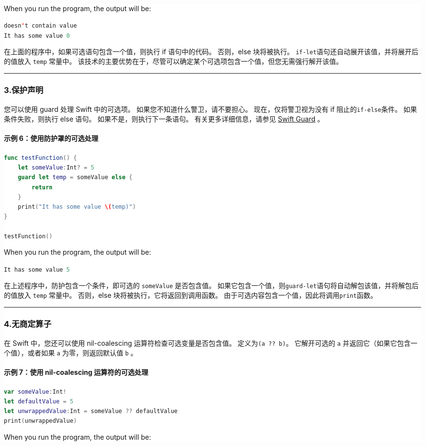 When you run the program, the output will be:

```swift
doesn't contain value
It has some value 0 
```

在上面的程序中，如果可选语句包含一个值，则执行 if 语句中的代码。 否则，else 块将被执行。 `if-let`语句还自动展开该值，并将展开后的值放入 `temp` 常量中。 该技术的主要优势在于，尽管可以确定某个可选项包含一个值，但您无需强行解开该值。

* * *

### 3.保护声明

您可以使用 guard 处理 Swift 中的可选项。 如果您不知道什么警卫，请不要担心。 现在，仅将警卫视为没有 if 阻止的`if-else`条件。 如果条件失败，则执行 else 语句。 如果不是，则执行下一条语句。 有关更多详细信息，请参见 [Swift Guard](/swift-programming/guard-statement "Swift guard statement") 。

#### 示例 6：使用防护罩的可选处理

```swift
func testFunction() {
	let someValue:Int? = 5
	guard let temp = someValue else {
		return
	}
	print("It has some value \(temp)")
}

testFunction() 
```

When you run the program, the output will be:

```swift
It has some value 5
```

在上述程序中，防护包含一个条件，即可选的 `someValue` 是否包含值。 如果它包含一个值，则`guard-let`语句将自动解包该值，并将解包后的值放入 `temp` 常量中。 否则，else 块将被执行，它将返回到调用函数。 由于可选内容包含一个值，因此将调用`print`函数。

* * *

### 4.无商定算子

在 Swift 中，您还可以使用 nil-coalescing 运算符检查可选变量是否包含值。 定义为`(a ?? b)`。 它解开可选的 `a` 并返回它（如果它包含一个值），或者如果 `a` 为零，则返回默认值 `b` 。

#### 示例 7：使用 nil-coalescing 运算符的可选处理

```swift
var someValue:Int!
let defaultValue = 5
let unwrappedValue:Int = someValue ?? defaultValue
print(unwrappedValue) 
```

When you run the program, the output will be:
